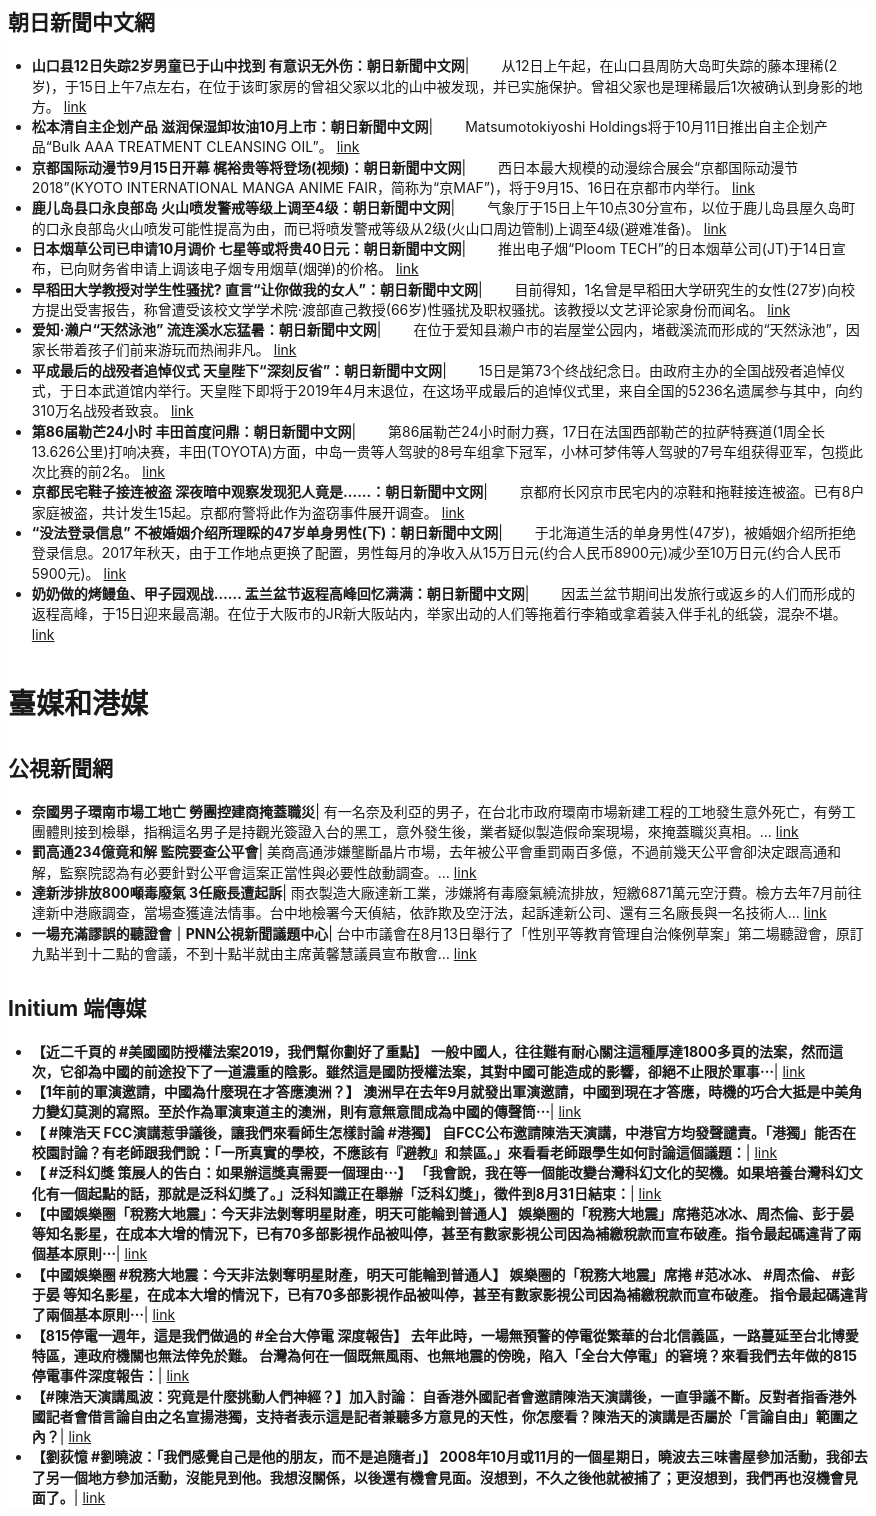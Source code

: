 ## 朝日新聞中文網
- **山口县12日失踪2岁男童已于山中找到 有意识无外伤：朝日新聞中文网**|  　　从12日上午起，在山口县周防大岛町失踪的藤本理稀(2岁)，于15日上午7点左右，在位于该町家房的曾祖父家以北的山中被发现，并已实施保护。曾祖父家也是理稀最后1次被确认到身影的地方。  [link](http://bit.ly/2PbyL4p)
- **松本清自主企划产品 滋润保湿卸妆油10月上市：朝日新聞中文网**|  　　Matsumotokiyoshi Holdings将于10月11日推出自主企划产品“Bulk AAA TREATMENT CLEANSING OIL”。  [link](http://bit.ly/2MQhX1n)
- **京都国际动漫节9月15日开幕 梶裕贵等将登场(视频)：朝日新聞中文网**|  　　西日本最大规模的动漫综合展会“京都国际动漫节2018”(KYOTO INTERNATIONAL MANGA ANIME FAIR，简称为“京MAF”)，将于9月15、16日在京都市内举行。  [link](http://bit.ly/2KVBmMB)
- **鹿儿岛县口永良部岛 火山喷发警戒等级上调至4级：朝日新聞中文网**|  　　气象厅于15日上午10点30分宣布，以位于鹿儿岛县屋久岛町的口永良部岛火山喷发可能性提高为由，而已将喷发警戒等级从2级(火山口周边管制)上调至4级(避难准备)。  [link](http://bit.ly/2KVqFtt)
- **日本烟草公司已申请10月调价 七星等或将贵40日元：朝日新聞中文网**|  　　推出电子烟“Ploom TECH”的日本烟草公司(JT)于14日宣布，已向财务省申请上调该电子烟专用烟草(烟弹)的价格。  [link](http://bit.ly/2KWPSn9)
- **早稻田大学教授对学生性骚扰? 直言“让你做我的女人”：朝日新聞中文网**|  　　目前得知，1名曾是早稻田大学研究生的女性(27岁)向校方提出受害报告，称曾遭受该校文学学术院·渡部直己教授(66岁)性骚扰及职权骚扰。该教授以文艺评论家身份而闻名。  [link](http://bit.ly/2Izz4S7)
- **爱知·濑户“天然泳池” 流连溪水忘猛暑：朝日新聞中文网**|  　　在位于爱知县濑户市的岩屋堂公园内，堵截溪流而形成的“天然泳池”，因家长带着孩子们前来游玩而热闹非凡。  [link](http://bit.ly/2MN9JXB)
- **平成最后的战殁者追悼仪式 天皇陛下“深刻反省”：朝日新聞中文网**|  　　15日是第73个终战纪念日。由政府主办的全国战殁者追悼仪式，于日本武道馆内举行。天皇陛下即将于2019年4月末退位，在这场平成最后的追悼仪式里，来自全国的5236名遗属参与其中，向约310万名战殁者致哀。  [link](http://bit.ly/2MPdqfA)
- **第86届勒芒24小时 丰田首度问鼎：朝日新聞中文网**|  　　第86届勒芒24小时耐力赛，17日在法国西部勒芒的拉萨特赛道(1周全长13.626公里)打响决赛，丰田(TOYOTA)方面，中岛一贵等人驾驶的8号车组拿下冠军，小林可梦伟等人驾驶的7号车组获得亚军，包揽此次比赛的前2名。  [link](http://bit.ly/2KVqSwL)
- **京都民宅鞋子接连被盗 深夜暗中观察发现犯人竟是......：朝日新聞中文网**|  　　京都府长冈京市民宅内的凉鞋和拖鞋接连被盗。已有8户家庭被盗，共计发生15起。京都府警将此作为盗窃事件展开调查。  [link](http://bit.ly/2Kfvpu9)
- **“没法登录信息” 不被婚姻介绍所理睬的47岁单身男性(下)：朝日新聞中文网**|  　　于北海道生活的单身男性(47岁)，被婚姻介绍所拒绝登录信息。2017年秋天，由于工作地点更换了配置，男性每月的净收入从15万日元(约合人民币8900元)减少至10万日元(约合人民币5900元)。  [link](http://bit.ly/2MNWLZz)
- **奶奶做的烤鳗鱼、甲子园观战…… 盂兰盆节返程高峰回忆满满：朝日新聞中文网**|  　　因盂兰盆节期间出发旅行或返乡的人们而形成的返程高峰，于15日迎来最高潮。在位于大阪市的JR新大阪站内，举家出动的人们等拖着行李箱或拿着装入伴手礼的纸袋，混杂不堪。  [link](http://bit.ly/2KWkG7u)

# 臺媒和港媒

## 公視新聞網
- **奈國男子環南市場工地亡 勞團控建商掩蓋職災**|  有一名奈及利亞的男子，在台北市政府環南市場新建工程的工地發生意外死亡，有勞工團體則接到檢舉，指稱這名男子是持觀光簽證入台的黑工，意外發生後，業者疑似製造假命案現場，來掩蓋職災真相。... [link](http://bit.ly/2vN3Hjd)
- **罰高通234億竟和解 監院要查公平會**|  美商高通涉嫌壟斷晶片市場，去年被公平會重罰兩百多億，不過前幾天公平會卻決定跟高通和解，監察院認為有必要針對公平會這案正當性與必要性啟動調查。... [link](http://bit.ly/2KY4wue)
- **達新涉排放800噸毒廢氣 3任廠長遭起訴**|  雨衣製造大廠達新工業，涉嫌將有毒廢氣繞流排放，短繳6871萬元空汙費。檢方去年7月前往達新中港廠調查，當場查獲違法情事。台中地檢署今天偵結，依詐欺及空汙法，起訴達新公司、還有三名廠長與一名技術人... [link](http://bit.ly/2MQjCUy)
- **一場充滿謬誤的聽證會｜PNN公視新聞議題中心**|  台中市議會在8月13日舉行了「性別平等教育管理自治條例草案」第二場聽證會，原訂九點半到十二點的會議，不到十點半就由主席黃馨慧議員宣布散會… [link](http://bit.ly/2vMsS5H)

## Initium 端傳媒
- **【近二千頁的 #美國國防授權法案2019，我們幫你劃好了重點】  一般中國人，往往難有耐心關注這種厚達1800多頁的法案，然而這次，它卻為中國的前途投下了一道濃重的陰影。雖然這是國防授權法案，其對中國可能造成的影響，卻絕不止限於軍事⋯**|  [link](http://bit.ly/2vNADYW)
- **【1年前的軍演邀請，中國為什麼現在才答應澳洲？】  澳洲早在去年9月就發出軍演邀請，中國到現在才答應，時機的巧合大抵是中美角力變幻莫測的寫照。至於作為軍演東道主的澳洲，則有意無意間成為中國的傳聲筒⋯**|  [link](http://bit.ly/2vPeNnP)
- **【 #陳浩天 FCC演講惹爭議後，讓我們來看師生怎樣討論 #港獨】  自FCC公布邀請陳浩天演講，中港官方均發聲譴責。「港獨」能否在校園討論？有老師跟我們說：「一所真實的學校，不應該有『避教』和禁區。」來看看老師跟學生如何討論這個議題：**|  [link](http://bit.ly/2PdWfWn)
- **【 #泛科幻獎 策展人的告白：如果辦這獎真需要一個理由⋯】  「我會說，我在等一個能改變台灣科幻文化的契機。如果培養台灣科幻文化有一個起點的話，那就是泛科幻獎了。」泛科知識正在舉辦「泛科幻獎」，徵件到8月31日結束：**|  [link](http://bit.ly/2KXHNhW)
- **【中國娛樂圈「稅務大地震」：今天非法剝奪明星財產，明天可能輪到普通人】  娛樂圈的「稅務大地震」席捲范冰冰、周杰倫、彭于晏等知名影星，在成本大增的情況下，已有70多部影視作品被叫停，甚至有數家影視公司因為補繳稅款而宣布破產。指令最起碼違背了兩個基本原則⋯**|  [link](http://bit.ly/2Pbf38N)
- **【中國娛樂圈 #稅務大地震：今天非法剝奪明星財產，明天可能輪到普通人】  娛樂圈的「稅務大地震」席捲 #范冰冰、 #周杰倫、 #彭于晏 等知名影星，在成本大增的情況下，已有70多部影視作品被叫停，甚至有數家影視公司因為補繳稅款而宣布破產。  指令最起碼違背了兩個基本原則⋯**|  [link](http://bit.ly/2vPfhu9)
- **【815停電一週年，這是我們做過的 #全台大停電 深度報告】  去年此時，一場無預警的停電從繁華的台北信義區，一路蔓延至台北博愛特區，連政府機關也無法倖免於難。  台灣為何在一個既無風雨、也無地震的傍晚，陷入「全台大停電」的窘境？來看我們去年做的815停電事件深度報告：**|  [link](http://bit.ly/2KXpQQL)
- **【#陳浩天演講風波：究竟是什麼挑動人們神經？】加入討論：  自香港外國記者會邀請陳浩天演講後，一直爭議不斷。反對者指香港外國記者會借言論自由之名宣揚港獨，支持者表示這是記者兼聽多方意見的天性，你怎麼看？陳浩天的演講是否屬於「言論自由」範圍之內？**|  [link](http://bit.ly/2KZeMCF)
- **【劉荻憶 #劉曉波：「我們感覺自己是他的朋友，而不是追隨者」】  2008年10月或11月的一個星期日，曉波去三味書屋參加活動，我卻去了另一個地方參加活動，沒能見到他。我想沒關係，以後還有機會見面。沒想到，不久之後他就被捕了；更沒想到，我們再也沒機會見面了。**|  [link](http://bit.ly/2vKraSq)
